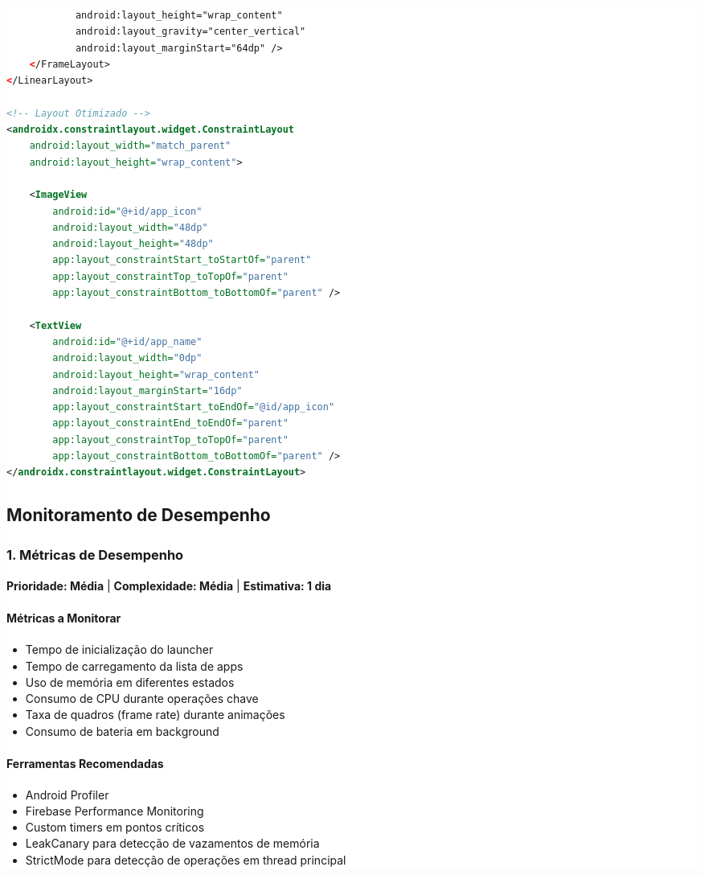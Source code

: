 ```xml
            android:layout_height="wrap_content"
            android:layout_gravity="center_vertical"
            android:layout_marginStart="64dp" />
    </FrameLayout>
</LinearLayout>

<!-- Layout Otimizado -->
<androidx.constraintlayout.widget.ConstraintLayout
    android:layout_width="match_parent"
    android:layout_height="wrap_content">
    
    <ImageView
        android:id="@+id/app_icon"
        android:layout_width="48dp"
        android:layout_height="48dp"
        app:layout_constraintStart_toStartOf="parent"
        app:layout_constraintTop_toTopOf="parent"
        app:layout_constraintBottom_toBottomOf="parent" />
    
    <TextView
        android:id="@+id/app_name"
        android:layout_width="0dp"
        android:layout_height="wrap_content"
        android:layout_marginStart="16dp"
        app:layout_constraintStart_toEndOf="@id/app_icon"
        app:layout_constraintEnd_toEndOf="parent"
        app:layout_constraintTop_toTopOf="parent"
        app:layout_constraintBottom_toBottomOf="parent" />
</androidx.constraintlayout.widget.ConstraintLayout>
```

## Monitoramento de Desempenho

### 1. Métricas de Desempenho

**Prioridade: Média** | **Complexidade: Média** | **Estimativa: 1 dia**

#### Métricas a Monitorar
- Tempo de inicialização do launcher
- Tempo de carregamento da lista de apps
- Uso de memória em diferentes estados
- Consumo de CPU durante operações chave
- Taxa de quadros (frame rate) durante animações
- Consumo de bateria em background

#### Ferramentas Recomendadas
- Android Profiler
- Firebase Performance Monitoring
- Custom timers em pontos críticos
- LeakCanary para detecção de vazamentos de memória
- StrictMode para detecção de operações em thread principal
